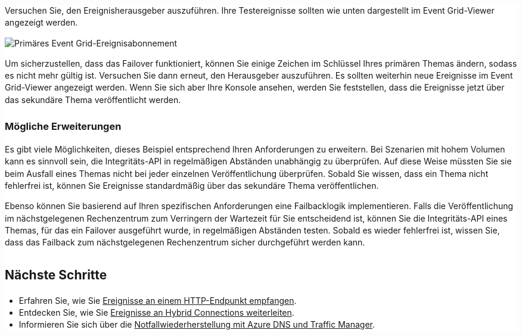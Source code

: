 Versuchen Sie, den Ereignisherausgeber auszuführen. Ihre Testereignisse sollten wie unten dargestellt im Event Grid-Viewer angezeigt werden.

![Primäres Event Grid-Ereignisabonnement](./media/custom-disaster-recovery/event-grid-viewer.png)

Um sicherzustellen, dass das Failover funktioniert, können Sie einige Zeichen im Schlüssel Ihres primären Themas ändern, sodass es nicht mehr gültig ist. Versuchen Sie dann erneut, den Herausgeber auszuführen. Es sollten weiterhin neue Ereignisse im Event Grid-Viewer angezeigt werden. Wenn Sie sich aber Ihre Konsole ansehen, werden Sie feststellen, dass die Ereignisse jetzt über das sekundäre Thema veröffentlicht werden.

### <a name="possible-extensions"></a>Mögliche Erweiterungen

Es gibt viele Möglichkeiten, dieses Beispiel entsprechend Ihren Anforderungen zu erweitern. Bei Szenarien mit hohem Volumen kann es sinnvoll sein, die Integritäts-API in regelmäßigen Abständen unabhängig zu überprüfen. Auf diese Weise müssten Sie sie beim Ausfall eines Themas nicht bei jeder einzelnen Veröffentlichung überprüfen. Sobald Sie wissen, dass ein Thema nicht fehlerfrei ist, können Sie Ereignisse standardmäßig über das sekundäre Thema veröffentlichen.

Ebenso können Sie basierend auf Ihren spezifischen Anforderungen eine Failbacklogik implementieren. Falls die Veröffentlichung im nächstgelegenen Rechenzentrum zum Verringern der Wartezeit für Sie entscheidend ist, können Sie die Integritäts-API eines Themas, für das ein Failover ausgeführt wurde, in regelmäßigen Abständen testen. Sobald es wieder fehlerfrei ist, wissen Sie, dass das Failback zum nächstgelegenen Rechenzentrum sicher durchgeführt werden kann.

## <a name="next-steps"></a>Nächste Schritte

- Erfahren Sie, wie Sie [Ereignisse an einem HTTP-Endpunkt empfangen](./receive-events.md).
- Entdecken Sie, wie Sie [Ereignisse an Hybrid Connections weiterleiten](./custom-event-to-hybrid-connection.md).
- Informieren Sie sich über die [Notfallwiederherstellung mit Azure DNS und Traffic Manager](../networking/disaster-recovery-dns-traffic-manager.md).
